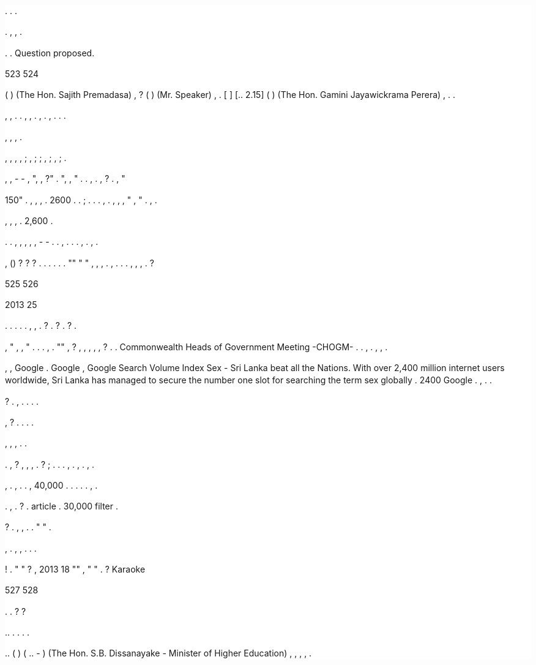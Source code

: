 . . .

. , , .

. . Question proposed.

523 524

( ) (The Hon. Sajith Premadasa) , ? ( ) (Mr. Speaker) , . [ ] [.. 2.15] ( ) (The Hon. Gamini Jayawickrama Perera) , . .

, , . . , , . , . , . . .

, , , .

, , , , ; , ; ; , ; , ; .

, , - - , ", , ?" . ", , " . . , . , ? . , "

150" . , , , . 2600 . . ; . . . , . , , , " , " . , .

, , , . 2,600 .

. . , , , , , - - . . , . . . , . , .

, () ? ? ? . . . . . . "" " " , , , . , . . . , , , . ?

525 526

2013 25

. . . . . , , . ? . ? . ? .

, " , , " . . . , . "" , ? , , , , , ? . . Commonwealth Heads of Government Meeting -CHOGM- . . , . , , .

, , Google . Google , Google Search Volume Index Sex - Sri Lanka beat all the Nations. With over 2,400 million internet users worldwide, Sri Lanka has managed to secure the number one slot for searching the term sex globally . 2400 Google . , . .

? . , . . . .

, ? . . . .

, , , . .

. , ? , , , . ? ; . . . , . , . , .

, . , . . , 40,000 . . . . . , .

. , . ? . article . 30,000 filter .

? . , , . . " " .

, . , , . . .

! . " " ? , 2013 18 "" , " " . ? Karaoke

527 528

. . ? ?

.. . . . .

.. ( ) ( .. - ) (The Hon. S.B. Dissanayake - Minister of Higher Education) , , , , .
